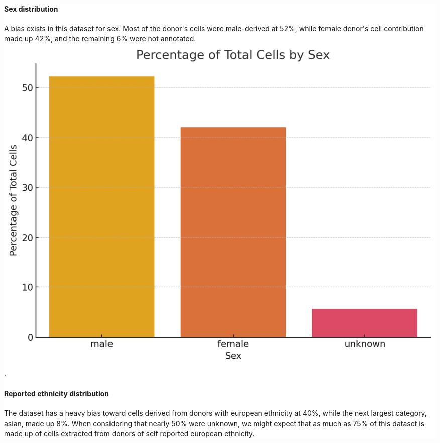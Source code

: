 
#### Sex distribution

A bias exists in this dataset for sex. Most of the donor's cells were male-derived at 52%, while female donor's cell contribution made up 42%, and the remaining 6% were not annotated.
![Percentage of cells by donor sex](../../assets/old_images/cellxgene/pct_cells_by_sex.png).

#### Reported ethnicity distribution

The dataset has a heavy bias toward cells derived from donors with european ethnicity at 40%, while the next largest category, asian, made up 8%. When considering that nearly 50% were unknown, we might expect that as much as 75% of this dataset is made up of cells extracted from donors of self reported european ethnicity.